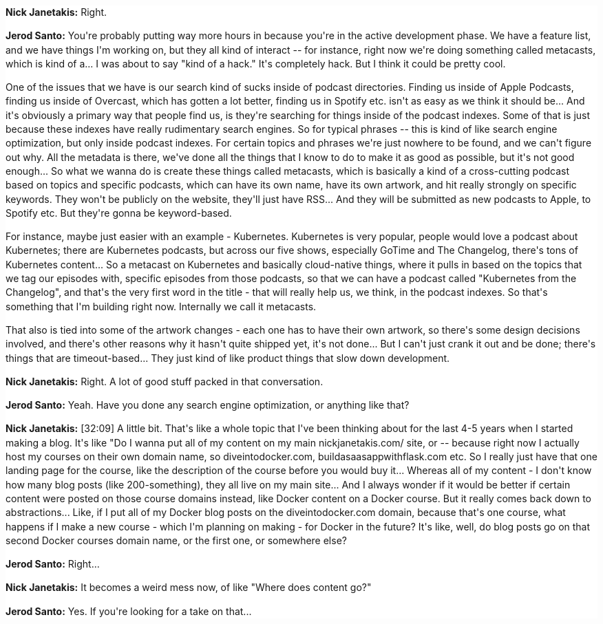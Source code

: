 **Nick Janetakis:** Right.

**Jerod Santo:** You're probably putting way more hours in because you're in the active development phase. We have a feature list, and we have things I'm working on, but they all kind of interact -- for instance, right now we're doing something called metacasts, which is kind of a... I was about to say "kind of a hack." It's completely hack. But I think it could be pretty cool.

One of the issues that we have is our search kind of sucks inside of podcast directories. Finding us inside of Apple Podcasts, finding us inside of Overcast, which has gotten a lot better, finding us in Spotify etc. isn't as easy as we think it should be... And it's obviously a primary way that people find us, is they're searching for things inside of the podcast indexes. Some of that is just because these indexes have really rudimentary search engines. So for typical phrases -- this is kind of like search engine optimization, but only inside podcast indexes. For certain topics and phrases we're just nowhere to be found, and we can't figure out why. All the metadata is there, we've done all the things that I know to do to make it as good as possible, but it's not good enough... So what we wanna do is create these things called metacasts, which is basically a kind of a cross-cutting podcast based on topics and specific podcasts, which can have its own name, have its own artwork, and hit really strongly on specific keywords. They won't be publicly on the website, they'll just have RSS... And they will be submitted as new podcasts to Apple, to Spotify etc. But they're gonna be keyword-based.

For instance, maybe just easier with an example - Kubernetes. Kubernetes is very popular, people would love a podcast about Kubernetes; there are Kubernetes podcasts, but across our five shows, especially GoTime and The Changelog, there's tons of Kubernetes content... So a metacast on Kubernetes and basically cloud-native things, where it pulls in based on the topics that we tag our episodes with, specific episodes from those podcasts, so that we can have a podcast called "Kubernetes from the Changelog", and that's the very first word in the title - that will really help us, we think, in the podcast indexes. So that's something that I'm building right now. Internally we call it metacasts.

That also is tied into some of the artwork changes - each one has to have their own artwork, so there's some design decisions involved, and there's other reasons why it hasn't quite shipped yet, it's not done... But I can't just crank it out and be done; there's things that are timeout-based... They just kind of like product things that slow down development.

**Nick Janetakis:** Right. A lot of good stuff packed in that conversation.

**Jerod Santo:** Yeah. Have you done any search engine optimization, or anything like that?

**Nick Janetakis:** \[32:09\] A little bit. That's like a whole topic that I've been thinking about for the last 4-5 years when I started making a blog. It's like "Do I wanna put all of my content on my main nickjanetakis.com/ site, or -- because right now I actually host my courses on their own domain name, so diveintodocker.com, buildasaasappwithflask.com etc. So I really just have that one landing page for the course, like the description of the course before you would buy it... Whereas all of my content - I don't know how many blog posts (like 200-something), they all live on my main site... And I always wonder if it would be better if certain content were posted on those course domains instead, like Docker content on a Docker course. But it really comes back down to abstractions... Like, if I put all of my Docker blog posts on the diveintodocker.com domain, because that's one course, what happens if I make a new course - which I'm planning on making - for Docker in the future? It's like, well, do blog posts go on that second Docker courses domain name, or the first one, or somewhere else?

**Jerod Santo:** Right...

**Nick Janetakis:** It becomes a weird mess now, of like "Where does content go?"

**Jerod Santo:** Yes. If you're looking for a take on that...
